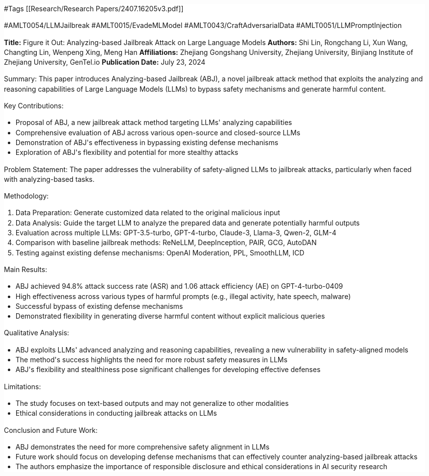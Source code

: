 #Tags
[[Research/Research Papers/2407.16205v3.pdf]]

#AMLT0054/LLMJailbreak
#AMLT0015/EvadeMLModel
#AMLT0043/CraftAdversarialData
#AMLT0051/LLMPromptInjection

**Title:** Figure it Out: Analyzing-based Jailbreak Attack on Large Language Models
**Authors:** Shi Lin, Rongchang Li, Xun Wang, Changting Lin, Wenpeng Xing, Meng Han
**Affiliations:** Zhejiang Gongshang University, Zhejiang University, Binjiang Institute of Zhejiang University, GenTel.io
**Publication Date:** July 23, 2024

Summary:
This paper introduces Analyzing-based Jailbreak (ABJ), a novel jailbreak attack method that exploits the analyzing and reasoning capabilities of Large Language Models (LLMs) to bypass safety mechanisms and generate harmful content.

Key Contributions:
- Proposal of ABJ, a new jailbreak attack method targeting LLMs' analyzing capabilities
- Comprehensive evaluation of ABJ across various open-source and closed-source LLMs
- Demonstration of ABJ's effectiveness in bypassing existing defense mechanisms
- Exploration of ABJ's flexibility and potential for more stealthy attacks

Problem Statement:
The paper addresses the vulnerability of safety-aligned LLMs to jailbreak attacks, particularly when faced with analyzing-based tasks.

Methodology:
1. Data Preparation: Generate customized data related to the original malicious input
2. Data Analysis: Guide the target LLM to analyze the prepared data and generate potentially harmful outputs
3. Evaluation across multiple LLMs: GPT-3.5-turbo, GPT-4-turbo, Claude-3, Llama-3, Qwen-2, GLM-4
4. Comparison with baseline jailbreak methods: ReNeLLM, DeepInception, PAIR, GCG, AutoDAN
5. Testing against existing defense mechanisms: OpenAI Moderation, PPL, SmoothLLM, ICD

Main Results:
- ABJ achieved 94.8% attack success rate (ASR) and 1.06 attack efficiency (AE) on GPT-4-turbo-0409
- High effectiveness across various types of harmful prompts (e.g., illegal activity, hate speech, malware)
- Successful bypass of existing defense mechanisms
- Demonstrated flexibility in generating diverse harmful content without explicit malicious queries

Qualitative Analysis:
- ABJ exploits LLMs' advanced analyzing and reasoning capabilities, revealing a new vulnerability in safety-aligned models
- The method's success highlights the need for more robust safety measures in LLMs
- ABJ's flexibility and stealthiness pose significant challenges for developing effective defenses

Limitations:
- The study focuses on text-based outputs and may not generalize to other modalities
- Ethical considerations in conducting jailbreak attacks on LLMs

Conclusion and Future Work:
- ABJ demonstrates the need for more comprehensive safety alignment in LLMs
- Future work should focus on developing defense mechanisms that can effectively counter analyzing-based jailbreak attacks
- The authors emphasize the importance of responsible disclosure and ethical considerations in AI security research
